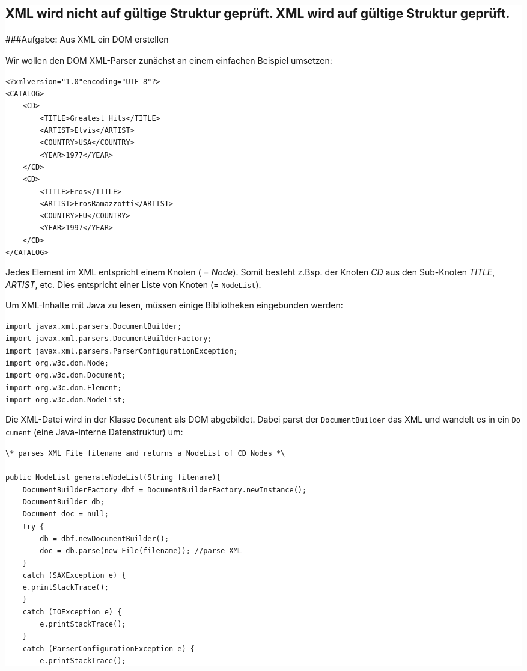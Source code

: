  XML wird nicht auf gültige Struktur geprüft.                                                                                                                 XML wird auf gültige Struktur geprüft.
  ----------------------------------------------------------------------------------------------------------------------------------------------------------------------------------------------------------------------------------------------------------

###Aufgabe: Aus XML ein DOM erstellen

Wir wollen den DOM XML-Parser zunächst an einem einfachen Beispiel
umsetzen:

~~~~~~~~~~~~~~~~~~~~~~
<?xmlversion="1.0"encoding="UTF-8"?>
<CATALOG>
	<CD>
		<TITLE>Greatest Hits</TITLE>
		<ARTIST>Elvis</ARTIST>
		<COUNTRY>USA</COUNTRY>
		<YEAR>1977</YEAR>
	</CD>
	<CD>
		<TITLE>Eros</TITLE>
		<ARTIST>ErosRamazzotti</ARTIST>
		<COUNTRY>EU</COUNTRY>
		<YEAR>1997</YEAR>
	</CD>
</CATALOG>
~~~~~~~~~~~~~~~~~~~~~~


Jedes Element im XML entspricht einem Knoten ( = *Node*). Somit besteht
z.Bsp. der Knoten *CD* aus den Sub-Knoten *TITLE*, *ARTIST*, etc. Dies
entspricht einer Liste von Knoten (= `NodeList`).

Um XML-Inhalte mit Java zu lesen, müssen einige Bibliotheken eingebunden
werden:

~~~~~~~~~~~~~~~~~~~~~
import javax.xml.parsers.DocumentBuilder;
import javax.xml.parsers.DocumentBuilderFactory;
import javax.xml.parsers.ParserConfigurationException;
import org.w3c.dom.Node;
import org.w3c.dom.Document;
import org.w3c.dom.Element;
import org.w3c.dom.NodeList;
~~~~~~~~~~~~~~~~~~~~~~~

Die XML-Datei wird in der Klasse `Document` als DOM abgebildet. Dabei
parst der `DocumentBuilder` das XML und wandelt es in ein `Document` (eine Java-interne Datenstruktur) um:

~~~~~~~~~~~~~~~~~~~~~~~~
\* parses XML File filename and returns a NodeList of CD Nodes *\

public NodeList generateNodeList(String filename){
	DocumentBuilderFactory dbf = DocumentBuilderFactory.newInstance();
	DocumentBuilder db;
	Document doc = null;
	try {
		db = dbf.newDocumentBuilder();
		doc = db.parse(new File(filename)); //parse XML
	} 
	catch (SAXException e) {
	e.printStackTrace();
	} 
	catch (IOException e) {
		e.printStackTrace();
	} 
	catch (ParserConfigurationException e) {
		e.printStackTrace();
~~~~~~~~~~~~~~~~~~~~~~~~